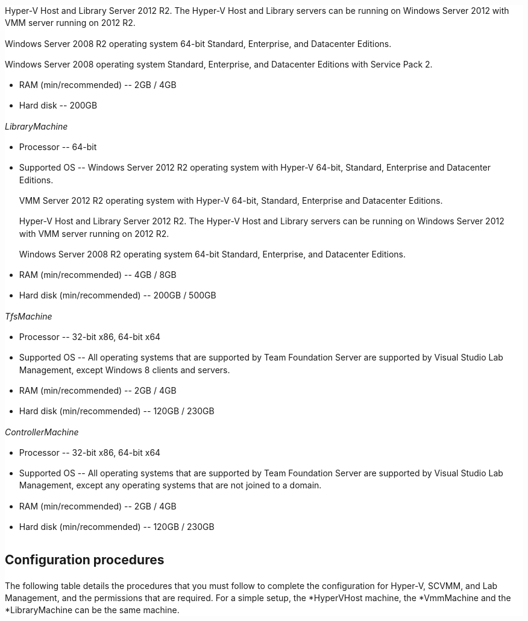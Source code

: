   Hyper-V Host and Library Server 2012 R2. The Hyper-V Host and Library servers can be running on Windows Server 2012 with VMM server running on 2012 R2.

  Windows Server 2008 R2 operating system 64-bit Standard, Enterprise, and Datacenter Editions.

  Windows Server 2008 operating system Standard, Enterprise, and Datacenter Editions with Service Pack 2.
  
* RAM (min/recommended) --  2GB / 4GB 
  
* Hard disk -- 200GB 

*LibraryMachine*

* Processor -- 64-bit 
  
* Supported OS -- Windows Server 2012 R2 operating system with Hyper-V 64-bit, Standard, Enterprise and Datacenter Editions.

  VMM Server 2012 R2 operating system with Hyper-V 64-bit, Standard, Enterprise and Datacenter Editions.

  Hyper-V Host and Library Server 2012 R2. The Hyper-V Host and Library servers can be running on Windows Server 2012 with VMM server running on 2012 R2.

  Windows Server 2008 R2 operating system 64-bit Standard, Enterprise, and Datacenter Editions.
  
* RAM (min/recommended) --  4GB / 8GB 
  
* Hard disk (min/recommended) -- 200GB / 500GB 

*TfsMachine*

  * Processor -- 32-bit x86, 64-bit x64 
  
  * Supported OS -- All operating systems that are supported by Team Foundation Server are supported by Visual Studio Lab Management, except Windows 8 clients and servers.
  
  * RAM (min/recommended) --  2GB / 4GB 
  
  * Hard disk (min/recommended) -- 120GB / 230GB 

*ControllerMachine*

  * Processor -- 32-bit x86, 64-bit x64 
  
  * Supported OS -- All operating systems that are supported by Team Foundation Server are supported by Visual Studio Lab Management, except any operating systems that are not joined to a domain.
  
  * RAM (min/recommended) --  2GB / 4GB 
  
  * Hard disk (min/recommended) -- 120GB / 230GB 
  
  
## Configuration procedures

The following table details the procedures that you must follow to
complete the configuration for Hyper-V, SCVMM, and Lab Management, and
the permissions that are required. For a simple setup, the 
*HyperVHost</span> machine, the 
*VmmMachine</span> and the 
*LibraryMachine</span> can be the same machine.
